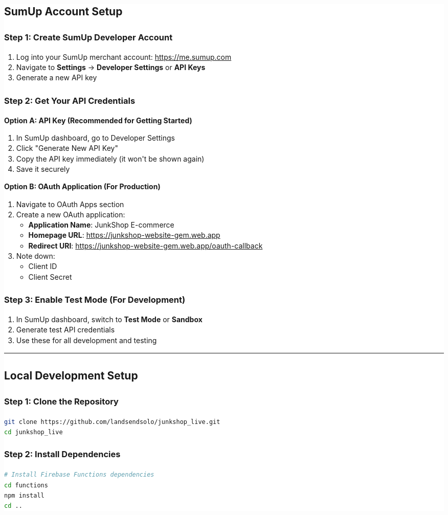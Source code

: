## SumUp Account Setup

### Step 1: Create SumUp Developer Account

1. Log into your SumUp merchant account: https://me.sumup.com
2. Navigate to **Settings** → **Developer Settings** or **API Keys**
3. Generate a new API key

### Step 2: Get Your API Credentials

**Option A: API Key (Recommended for Getting Started)**

1. In SumUp dashboard, go to Developer Settings
2. Click "Generate New API Key"
3. Copy the API key immediately (it won't be shown again)
4. Save it securely

**Option B: OAuth Application (For Production)**

1. Navigate to OAuth Apps section
2. Create a new OAuth application:
   - **Application Name**: JunkShop E-commerce
   - **Homepage URL**: https://junkshop-website-gem.web.app
   - **Redirect URI**: https://junkshop-website-gem.web.app/oauth-callback
3. Note down:
   - Client ID
   - Client Secret

### Step 3: Enable Test Mode (For Development)

1. In SumUp dashboard, switch to **Test Mode** or **Sandbox**
2. Generate test API credentials
3. Use these for all development and testing

---

## Local Development Setup

### Step 1: Clone the Repository

```bash
git clone https://github.com/landsendsolo/junkshop_live.git
cd junkshop_live
```

### Step 2: Install Dependencies

```bash
# Install Firebase Functions dependencies
cd functions
npm install
cd ..
```
